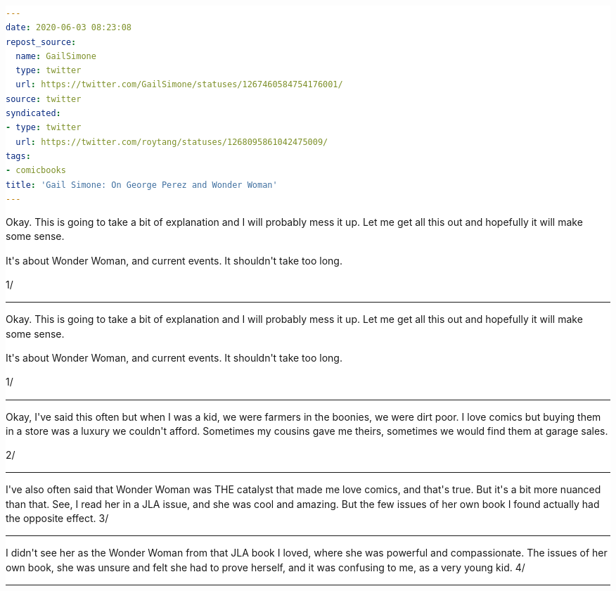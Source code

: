 ```yaml
---
date: 2020-06-03 08:23:08
repost_source:
  name: GailSimone
  type: twitter
  url: https://twitter.com/GailSimone/statuses/1267460584754176001/
source: twitter
syndicated:
- type: twitter
  url: https://twitter.com/roytang/statuses/1268095861042475009/
tags:
- comicbooks
title: 'Gail Simone: On George Perez and Wonder Woman'
---
```


Okay. This is going to take a bit of explanation and I will probably mess it up. Let me get all this out and hopefully it will make some sense. 

It's about Wonder Woman, and current events. It shouldn't take too long. 

1/

---

Okay. This is going to take a bit of explanation and I will probably mess it up. Let me get all this out and hopefully it will make some sense. 



It's about Wonder Woman, and current events. It shouldn't take too long. 

 

1/

---

Okay, I've said this often but when I was a kid, we were farmers in the boonies, we were dirt poor. I love comics but buying them in a store was a luxury we couldn't afford. Sometimes my cousins gave me theirs, sometimes we would find them at garage sales. 



2/

---

I've also often said that Wonder Woman was THE catalyst that made me love comics, and that's true. But it's a bit more nuanced than that. See, I read her in a JLA issue, and she was cool and amazing. But the few issues of her own book I found actually had the opposite effect. 3/

---

I didn't see her as the Wonder Woman from that JLA book I loved, where she was powerful and compassionate. The issues of her own book, she was unsure and felt she had to prove herself, and it was confusing to me, as a very young kid.  4/

---
